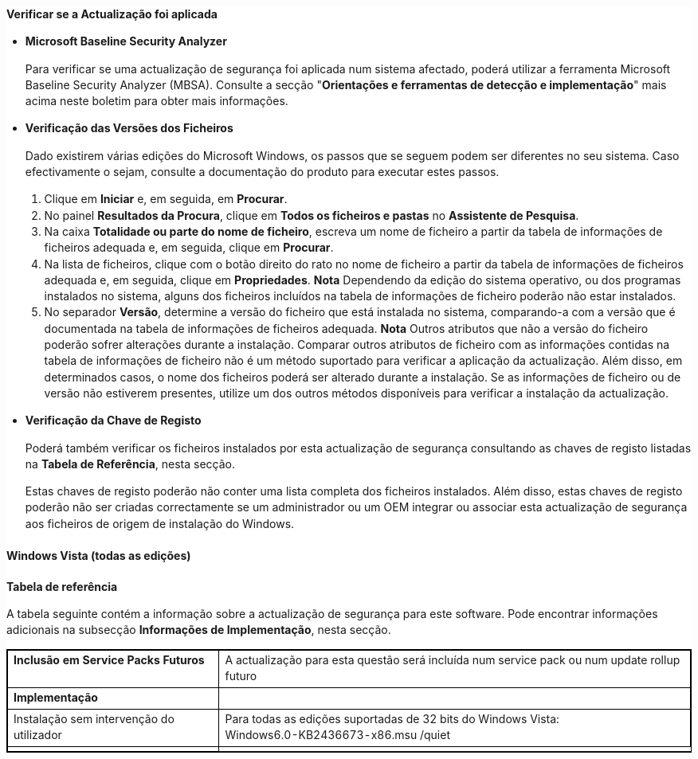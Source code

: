 **Verificar se a Actualização foi aplicada**

-   **Microsoft Baseline Security Analyzer**

    Para verificar se uma actualização de segurança foi aplicada num sistema afectado, poderá utilizar a ferramenta Microsoft Baseline Security Analyzer (MBSA). Consulte a secção "**Orientações e ferramentas de detecção e implementação**" mais acima neste boletim para obter mais informações.

-   **Verificação das Versões dos Ficheiros**

    Dado existirem várias edições do Microsoft Windows, os passos que se seguem podem ser diferentes no seu sistema. Caso efectivamente o sejam, consulte a documentação do produto para executar estes passos.

    1.  Clique em **Iniciar** e, em seguida, em **Procurar**.
    2.  No painel **Resultados da Procura**, clique em **Todos os ficheiros e pastas** no **Assistente de Pesquisa**.
    3.  Na caixa **Totalidade ou parte do nome de ficheiro**, escreva um nome de ficheiro a partir da tabela de informações de ficheiros adequada e, em seguida, clique em **Procurar**.
    4.  Na lista de ficheiros, clique com o botão direito do rato no nome de ficheiro a partir da tabela de informações de ficheiros adequada e, em seguida, clique em **Propriedades**.
        **Nota** Dependendo da edição do sistema operativo, ou dos programas instalados no sistema, alguns dos ficheiros incluídos na tabela de informações de ficheiro poderão não estar instalados.
    5.  No separador **Versão**, determine a versão do ficheiro que está instalada no sistema, comparando-a com a versão que é documentada na tabela de informações de ficheiros adequada.
        **Nota** Outros atributos que não a versão do ficheiro poderão sofrer alterações durante a instalação. Comparar outros atributos de ficheiro com as informações contidas na tabela de informações de ficheiro não é um método suportado para verificar a aplicação da actualização. Além disso, em determinados casos, o nome dos ficheiros poderá ser alterado durante a instalação. Se as informações de ficheiro ou de versão não estiverem presentes, utilize um dos outros métodos disponíveis para verificar a instalação da actualização.

-   **Verificação da Chave de Registo**

    Poderá também verificar os ficheiros instalados por esta actualização de segurança consultando as chaves de registo listadas na **Tabela de Referência**, nesta secção.

    Estas chaves de registo poderão não conter uma lista completa dos ficheiros instalados. Além disso, estas chaves de registo poderão não ser criadas correctamente se um administrador ou um OEM integrar ou associar esta actualização de segurança aos ficheiros de origem de instalação do Windows.

#### Windows Vista (todas as edições)

**Tabela de referência**

A tabela seguinte contém a informação sobre a actualização de segurança para este software. Pode encontrar informações adicionais na subsecção **Informações de Implementação**, nesta secção.

 
<table style="border:1px solid black;">
<tbody>
<tr class="odd">
<td style="border:1px solid black;"><strong>Inclusão em Service Packs Futuros</strong></td>
<td style="border:1px solid black;">A actualização para esta questão será incluída num service pack ou num update rollup futuro</td>
</tr>
<tr class="even">
<td style="border:1px solid black;"><strong>Implementação</strong></td>
<td style="border:1px solid black;"></td>
</tr>
<tr class="odd">
<td style="border:1px solid black;">Instalação sem intervenção do utilizador</td>
<td style="border:1px solid black;">Para todas as edições suportadas de 32 bits do Windows Vista:<br />
Windows6.0-KB2436673-x86.msu /quiet</td>
</tr>
<tr class="even">
<td style="border:1px solid black;"></td>
